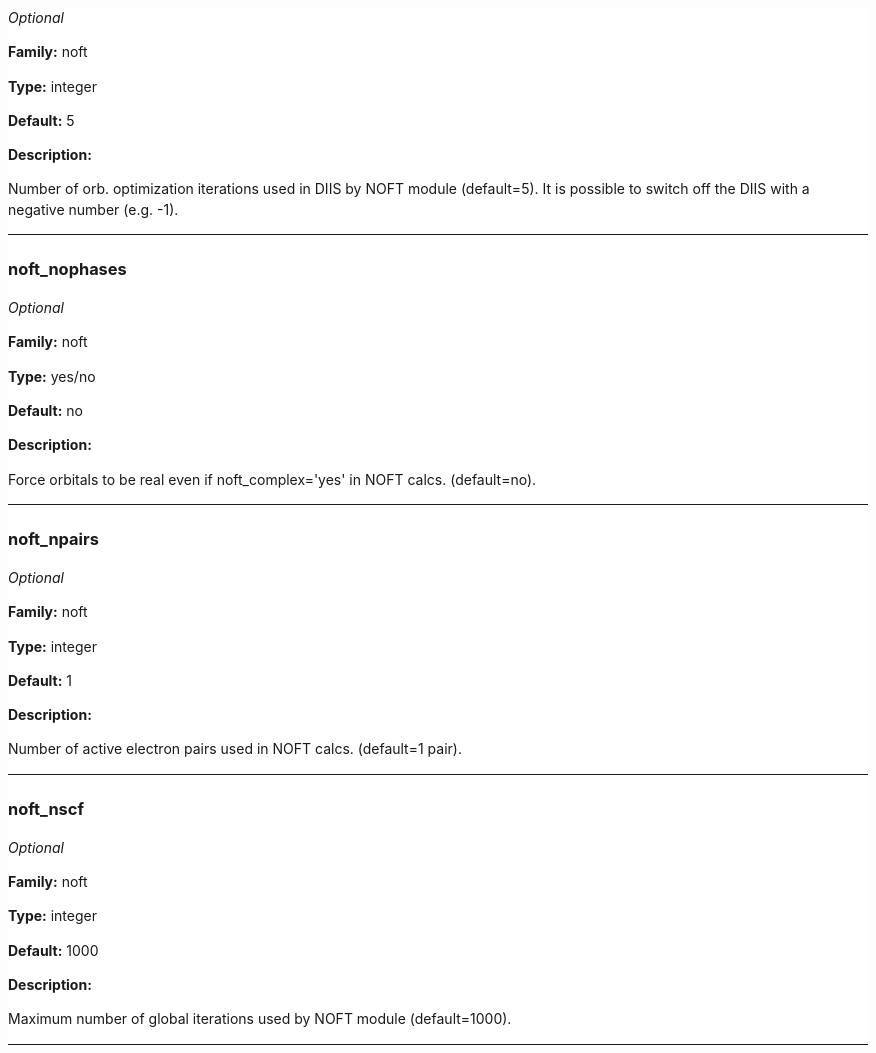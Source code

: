 *Optional*

**Family:** noft

**Type:** integer

**Default:** 5

**Description:**

Number of orb. optimization iterations used in DIIS by NOFT module (default=5). It is possible to switch off the DIIS with a negative number (e.g. -1).


---
### noft_nophases

*Optional*

**Family:** noft

**Type:** yes/no

**Default:** no

**Description:**

Force orbitals to be real even if noft_complex='yes' in NOFT calcs. (default=no).


---
### noft_npairs

*Optional*

**Family:** noft

**Type:** integer

**Default:** 1

**Description:**

Number of active electron pairs used in NOFT calcs. (default=1 pair).


---
### noft_nscf

*Optional*

**Family:** noft

**Type:** integer

**Default:** 1000

**Description:**

Maximum number of global iterations used by NOFT module (default=1000).


---